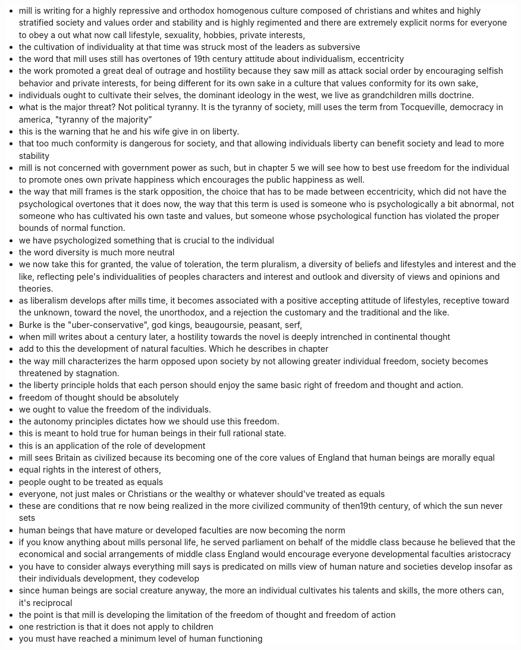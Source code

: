 - mill is writing for a highly repressive and orthodox homogenous culture composed of christians and whites and highly stratified society and values order and stability and is highly regimented and there are extremely explicit norms for everyone to obey a out what now call lifestyle, sexuality, hobbies, private interests,
- the cultivation of individuality at that time was struck most of the leaders as subversive
- the word that mill uses still has overtones of 19th century attitude about individualism, eccentricity
- the work promoted a great deal of outrage and hostility because they saw mill as attack social order by encouraging selfish behavior and private interests, for being different for its own sake in a culture that values conformity for its own sake,
- individuals ought to cultivate their selves, the dominant ideology in the west, we live as grandchildren mills doctrine.
- what is the major threat? Not political tyranny. It is the tyranny of society, mill uses the term from Tocqueville, democracy in america, "tyranny of the majority”
- this is the warning that he and his wife give in on liberty.
- that too much conformity is dangerous for society, and that allowing individuals liberty can benefit society and lead to more stability
- mill is not concerned with government power as such, but in chapter 5 we will see how to best use freedom for the individual to promote ones own private happiness which encourages the public happiness as well.
- the way that mill frames is the stark opposition, the choice that has to be made between eccentricity, which did not have the psychological overtones that it does now, the way that this term is used is someone who is psychologically a bit abnormal, not someone who has cultivated his own taste and values, but someone whose psychological function has violated the proper bounds of normal function.
- we have psychologized something that is crucial to the individual
- the word diversity is much more neutral
- we now take this for granted, the value of toleration, the term pluralism, a diversity of beliefs and lifestyles and interest and the like, reflecting pele's individualities of peoples characters and interest and outlook and diversity of views and opinions and theories.
- as liberalism develops after mills time, it becomes associated with a positive accepting attitude of lifestyles, receptive toward the unknown, toward the novel, the unorthodox, and a rejection the customary and the traditional and the like.
- Burke is the "uber-conservative", god kings, beaugoursie, peasant, serf,
- when mill writes about a century later, a hostility towards the novel is deeply intrenched in continental thought
- add to this the development of natural faculties. Which he describes in chapter
- the way mill characterizes the harm opposed upon society by not allowing greater individual freedom, society becomes threatened by stagnation.
- the liberty principle holds that each person should enjoy the same basic right of freedom and thought and action.
- freedom of thought should be absolutely
- we ought to value the freedom of the individuals.
- the autonomy principles dictates how we should use this freedom.
- this is meant to hold true for human beings in their full rational state.
- this is an application of the role of development
- mill sees Britain as civilized because its becoming one of the core values of England that human beings are morally equal
- equal rights in the interest of others,
- people ought to be treated as equals
- everyone, not just males or Christians or the wealthy or whatever should've treated as equals
- these are conditions that re now being realized in the more civilized community of then19th century, of which the sun never sets
- human beings that have mature or developed faculties are now becoming the norm
- if you know anything about mills personal life, he served parliament on behalf of the middle class because he believed that the economical and social arrangements of middle class England would encourage everyone developmental faculties aristocracy
- you have to consider always everything mill says is predicated on mills view of human nature and societies develop insofar as their individuals development, they codevelop
- since human beings are social creature anyway, the more an individual cultivates his talents and skills, the more others can, it's reciprocal
- the point is that mill is developing the limitation of the freedom of thought and freedom of action
- one restriction is that it does not apply to children
- you must have reached a minimum level of human functioning
